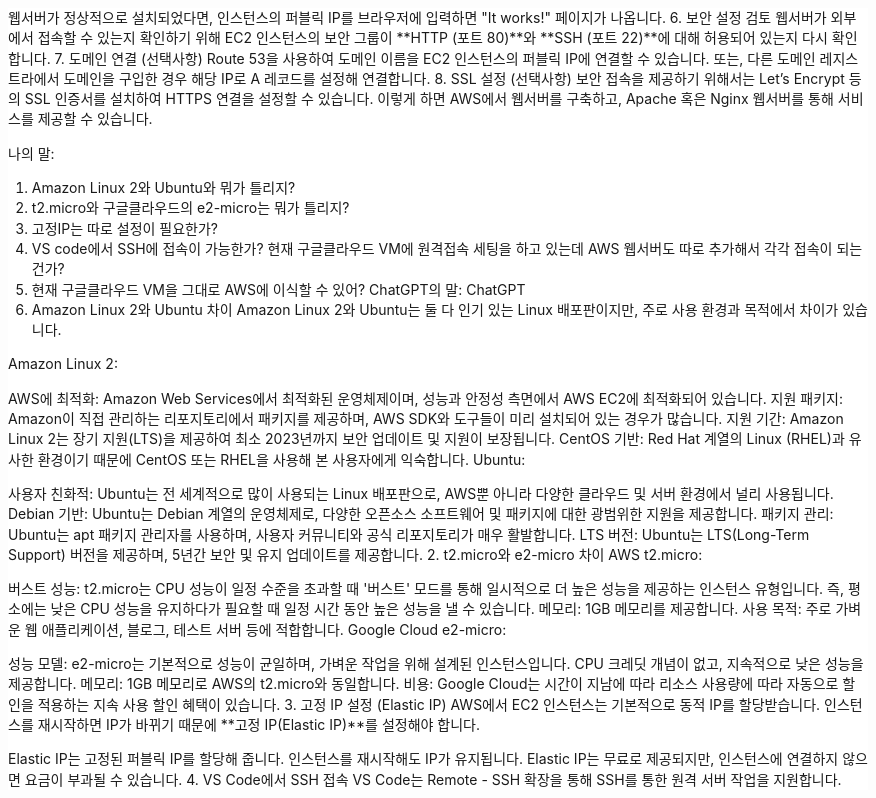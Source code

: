 웹서버가 정상적으로 설치되었다면, 인스턴스의 퍼블릭 IP를 브라우저에 입력하면 "It works!" 페이지가 나옵니다.
6. 보안 설정 검토
웹서버가 외부에서 접속할 수 있는지 확인하기 위해 EC2 인스턴스의 보안 그룹이 **HTTP (포트 80)**와 **SSH (포트 22)**에 대해 허용되어 있는지 다시 확인합니다.
7. 도메인 연결 (선택사항)
Route 53을 사용하여 도메인 이름을 EC2 인스턴스의 퍼블릭 IP에 연결할 수 있습니다.
또는, 다른 도메인 레지스트라에서 도메인을 구입한 경우 해당 IP로 A 레코드를 설정해 연결합니다.
8. SSL 설정 (선택사항)
보안 접속을 제공하기 위해서는 Let’s Encrypt 등의 SSL 인증서를 설치하여 HTTPS 연결을 설정할 수 있습니다.
이렇게 하면 AWS에서 웹서버를 구축하고, Apache 혹은 Nginx 웹서버를 통해 서비스를 제공할 수 있습니다.






나의 말:
1. Amazon Linux 2와 Ubuntu와 뭐가 틀리지?
2. t2.micro와 구글클라우드의 e2-micro는 뭐가 틀리지?
3. 고정IP는 따로 설정이 필요한가?
4. VS code에서 SSH에 접속이 가능한가? 현재 구글클라우드 VM에 원격접속 세팅을 하고 있는데 AWS 웹서버도 따로 추가해서 각각 접속이 되는건가?
5. 현재 구글클라우드 VM을 그대로 AWS에 이식할 수 있어?
ChatGPT의 말:
ChatGPT
1. Amazon Linux 2와 Ubuntu 차이
Amazon Linux 2와 Ubuntu는 둘 다 인기 있는 Linux 배포판이지만, 주로 사용 환경과 목적에서 차이가 있습니다.

Amazon Linux 2:

AWS에 최적화: Amazon Web Services에서 최적화된 운영체제이며, 성능과 안정성 측면에서 AWS EC2에 최적화되어 있습니다.
지원 패키지: Amazon이 직접 관리하는 리포지토리에서 패키지를 제공하며, AWS SDK와 도구들이 미리 설치되어 있는 경우가 많습니다.
지원 기간: Amazon Linux 2는 장기 지원(LTS)을 제공하여 최소 2023년까지 보안 업데이트 및 지원이 보장됩니다.
CentOS 기반: Red Hat 계열의 Linux (RHEL)과 유사한 환경이기 때문에 CentOS 또는 RHEL을 사용해 본 사용자에게 익숙합니다.
Ubuntu:

사용자 친화적: Ubuntu는 전 세계적으로 많이 사용되는 Linux 배포판으로, AWS뿐 아니라 다양한 클라우드 및 서버 환경에서 널리 사용됩니다.
Debian 기반: Ubuntu는 Debian 계열의 운영체제로, 다양한 오픈소스 소프트웨어 및 패키지에 대한 광범위한 지원을 제공합니다.
패키지 관리: Ubuntu는 apt 패키지 관리자를 사용하며, 사용자 커뮤니티와 공식 리포지토리가 매우 활발합니다.
LTS 버전: Ubuntu는 LTS(Long-Term Support) 버전을 제공하며, 5년간 보안 및 유지 업데이트를 제공합니다.
2. t2.micro와 e2-micro 차이
AWS t2.micro:

버스트 성능: t2.micro는 CPU 성능이 일정 수준을 초과할 때 '버스트' 모드를 통해 일시적으로 더 높은 성능을 제공하는 인스턴스 유형입니다. 즉, 평소에는 낮은 CPU 성능을 유지하다가 필요할 때 일정 시간 동안 높은 성능을 낼 수 있습니다.
메모리: 1GB 메모리를 제공합니다.
사용 목적: 주로 가벼운 웹 애플리케이션, 블로그, 테스트 서버 등에 적합합니다.
Google Cloud e2-micro:

성능 모델: e2-micro는 기본적으로 성능이 균일하며, 가벼운 작업을 위해 설계된 인스턴스입니다. CPU 크레딧 개념이 없고, 지속적으로 낮은 성능을 제공합니다.
메모리: 1GB 메모리로 AWS의 t2.micro와 동일합니다.
비용: Google Cloud는 시간이 지남에 따라 리소스 사용량에 따라 자동으로 할인을 적용하는 지속 사용 할인 혜택이 있습니다.
3. 고정 IP 설정 (Elastic IP)
AWS에서 EC2 인스턴스는 기본적으로 동적 IP를 할당받습니다. 인스턴스를 재시작하면 IP가 바뀌기 때문에 **고정 IP(Elastic IP)**를 설정해야 합니다.

Elastic IP는 고정된 퍼블릭 IP를 할당해 줍니다. 인스턴스를 재시작해도 IP가 유지됩니다.
Elastic IP는 무료로 제공되지만, 인스턴스에 연결하지 않으면 요금이 부과될 수 있습니다.
4. VS Code에서 SSH 접속
VS Code는 Remote - SSH 확장을 통해 SSH를 통한 원격 서버 작업을 지원합니다.
